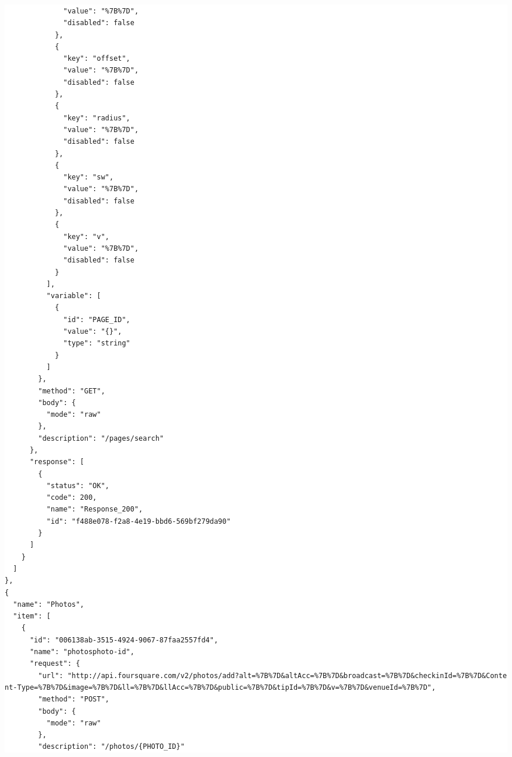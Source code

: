                   "value": "%7B%7D",
                  "disabled": false
                },
                {
                  "key": "offset",
                  "value": "%7B%7D",
                  "disabled": false
                },
                {
                  "key": "radius",
                  "value": "%7B%7D",
                  "disabled": false
                },
                {
                  "key": "sw",
                  "value": "%7B%7D",
                  "disabled": false
                },
                {
                  "key": "v",
                  "value": "%7B%7D",
                  "disabled": false
                }
              ],
              "variable": [
                {
                  "id": "PAGE_ID",
                  "value": "{}",
                  "type": "string"
                }
              ]
            },
            "method": "GET",
            "body": {
              "mode": "raw"
            },
            "description": "/pages/search"
          },
          "response": [
            {
              "status": "OK",
              "code": 200,
              "name": "Response_200",
              "id": "f488e078-f2a8-4e19-bbd6-569bf279da90"
            }
          ]
        }
      ]
    },
    {
      "name": "Photos",
      "item": [
        {
          "id": "006138ab-3515-4924-9067-87faa2557fd4",
          "name": "photosphoto-id",
          "request": {
            "url": "http://api.foursquare.com/v2/photos/add?alt=%7B%7D&altAcc=%7B%7D&broadcast=%7B%7D&checkinId=%7B%7D&Content-Type=%7B%7D&image=%7B%7D&ll=%7B%7D&llAcc=%7B%7D&public=%7B%7D&tipId=%7B%7D&v=%7B%7D&venueId=%7B%7D",
            "method": "POST",
            "body": {
              "mode": "raw"
            },
            "description": "/photos/{PHOTO_ID}"